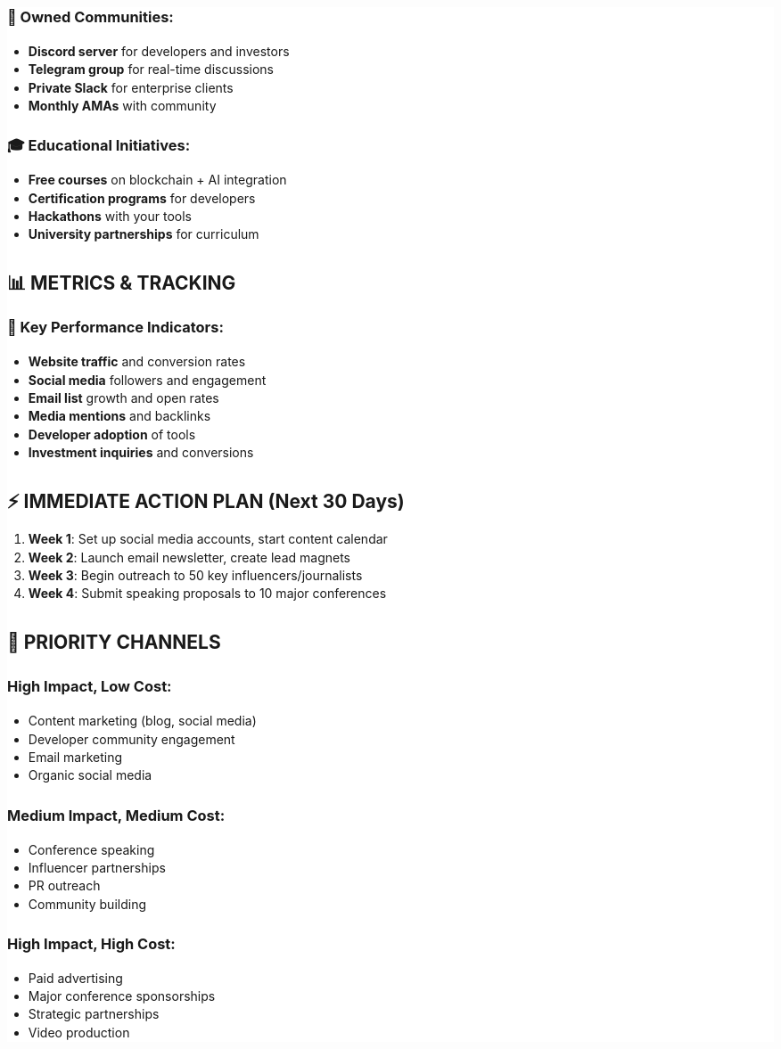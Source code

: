 ### **💬 Owned Communities:**
- **Discord server** for developers and investors
- **Telegram group** for real-time discussions
- **Private Slack** for enterprise clients
- **Monthly AMAs** with community

### **🎓 Educational Initiatives:**
- **Free courses** on blockchain + AI integration
- **Certification programs** for developers
- **Hackathons** with your tools
- **University partnerships** for curriculum

## **📊 METRICS & TRACKING**

### **🎯 Key Performance Indicators:**
- **Website traffic** and conversion rates
- **Social media** followers and engagement
- **Email list** growth and open rates
- **Media mentions** and backlinks
- **Developer adoption** of tools
- **Investment inquiries** and conversions

## **⚡ IMMEDIATE ACTION PLAN (Next 30 Days)**

1. **Week 1**: Set up social media accounts, start content calendar
2. **Week 2**: Launch email newsletter, create lead magnets
3. **Week 3**: Begin outreach to 50 key influencers/journalists
4. **Week 4**: Submit speaking proposals to 10 major conferences

## **🎯 PRIORITY CHANNELS**

### **High Impact, Low Cost:**
- Content marketing (blog, social media)
- Developer community engagement
- Email marketing
- Organic social media

### **Medium Impact, Medium Cost:**
- Conference speaking
- Influencer partnerships
- PR outreach
- Community building

### **High Impact, High Cost:**
- Paid advertising
- Major conference sponsorships
- Strategic partnerships
- Video production
